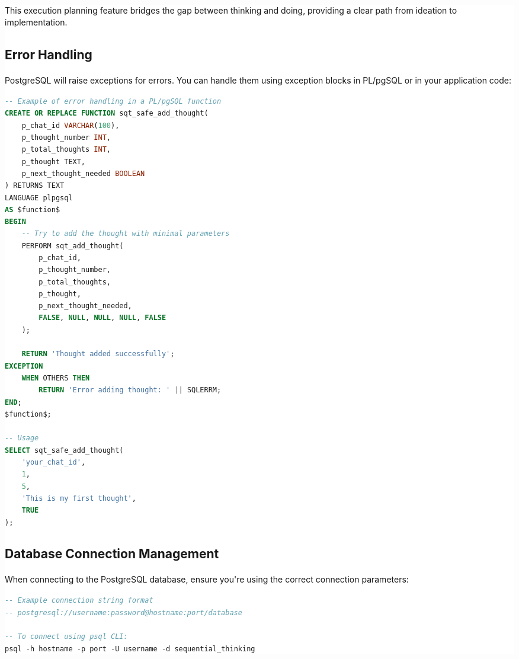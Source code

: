 This execution planning feature bridges the gap between thinking and doing, providing a clear path from ideation to implementation.

## Error Handling

PostgreSQL will raise exceptions for errors. You can handle them using exception blocks in PL/pgSQL or in your application code:

```sql
-- Example of error handling in a PL/pgSQL function
CREATE OR REPLACE FUNCTION sqt_safe_add_thought(
    p_chat_id VARCHAR(100),
    p_thought_number INT,
    p_total_thoughts INT,
    p_thought TEXT,
    p_next_thought_needed BOOLEAN
) RETURNS TEXT
LANGUAGE plpgsql
AS $function$
BEGIN
    -- Try to add the thought with minimal parameters
    PERFORM sqt_add_thought(
        p_chat_id,
        p_thought_number,
        p_total_thoughts,
        p_thought,
        p_next_thought_needed,
        FALSE, NULL, NULL, NULL, FALSE
    );

    RETURN 'Thought added successfully';
EXCEPTION
    WHEN OTHERS THEN
        RETURN 'Error adding thought: ' || SQLERRM;
END;
$function$;

-- Usage
SELECT sqt_safe_add_thought(
    'your_chat_id',
    1,
    5,
    'This is my first thought',
    TRUE
);
```

## Database Connection Management

When connecting to the PostgreSQL database, ensure you're using the correct connection parameters:

```sql
-- Example connection string format
-- postgresql://username:password@hostname:port/database

-- To connect using psql CLI:
psql -h hostname -p port -U username -d sequential_thinking
```
